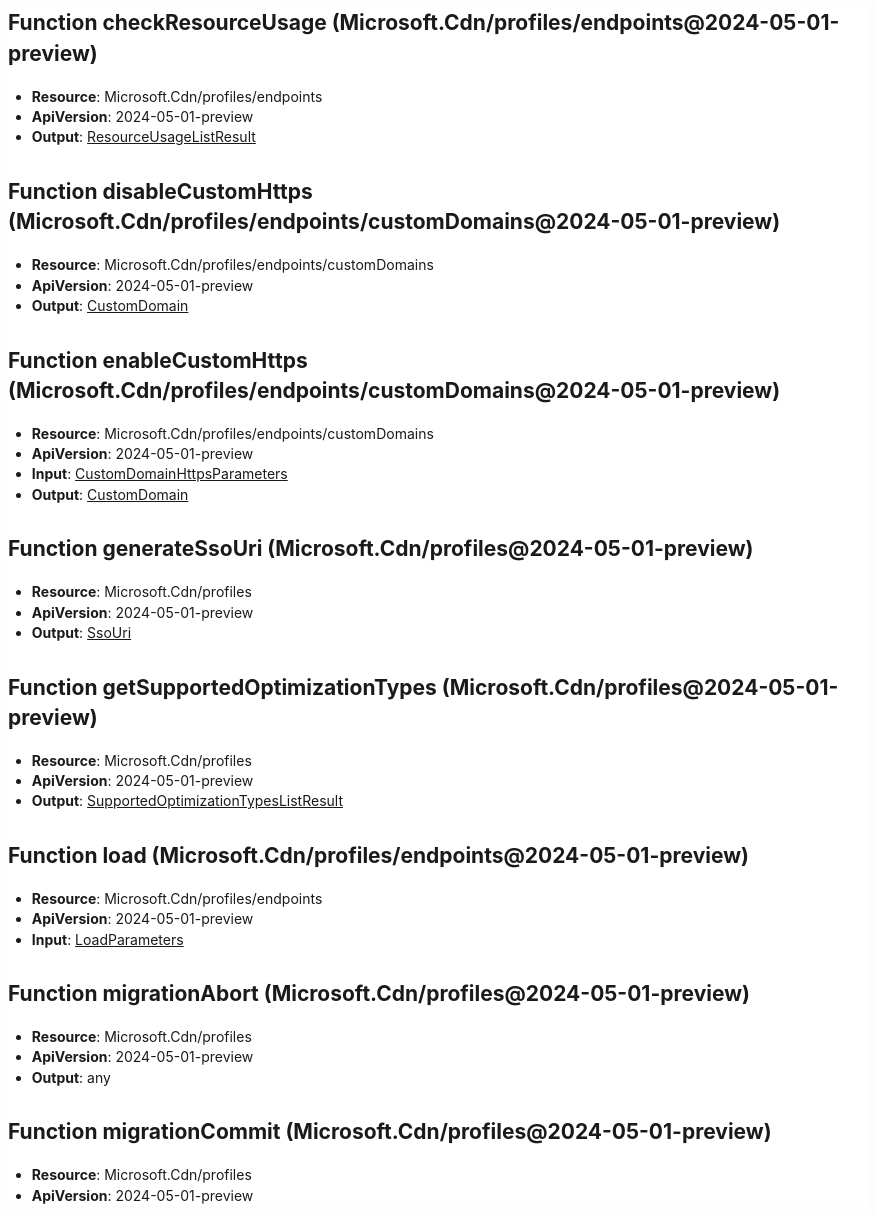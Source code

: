 ## Function checkResourceUsage (Microsoft.Cdn/profiles/endpoints@2024-05-01-preview)
* **Resource**: Microsoft.Cdn/profiles/endpoints
* **ApiVersion**: 2024-05-01-preview
* **Output**: [ResourceUsageListResult](#resourceusagelistresult)

## Function disableCustomHttps (Microsoft.Cdn/profiles/endpoints/customDomains@2024-05-01-preview)
* **Resource**: Microsoft.Cdn/profiles/endpoints/customDomains
* **ApiVersion**: 2024-05-01-preview
* **Output**: [CustomDomain](#customdomain)

## Function enableCustomHttps (Microsoft.Cdn/profiles/endpoints/customDomains@2024-05-01-preview)
* **Resource**: Microsoft.Cdn/profiles/endpoints/customDomains
* **ApiVersion**: 2024-05-01-preview
* **Input**: [CustomDomainHttpsParameters](#customdomainhttpsparameters)
* **Output**: [CustomDomain](#customdomain)

## Function generateSsoUri (Microsoft.Cdn/profiles@2024-05-01-preview)
* **Resource**: Microsoft.Cdn/profiles
* **ApiVersion**: 2024-05-01-preview
* **Output**: [SsoUri](#ssouri)

## Function getSupportedOptimizationTypes (Microsoft.Cdn/profiles@2024-05-01-preview)
* **Resource**: Microsoft.Cdn/profiles
* **ApiVersion**: 2024-05-01-preview
* **Output**: [SupportedOptimizationTypesListResult](#supportedoptimizationtypeslistresult)

## Function load (Microsoft.Cdn/profiles/endpoints@2024-05-01-preview)
* **Resource**: Microsoft.Cdn/profiles/endpoints
* **ApiVersion**: 2024-05-01-preview
* **Input**: [LoadParameters](#loadparameters)

## Function migrationAbort (Microsoft.Cdn/profiles@2024-05-01-preview)
* **Resource**: Microsoft.Cdn/profiles
* **ApiVersion**: 2024-05-01-preview
* **Output**: any

## Function migrationCommit (Microsoft.Cdn/profiles@2024-05-01-preview)
* **Resource**: Microsoft.Cdn/profiles
* **ApiVersion**: 2024-05-01-preview

